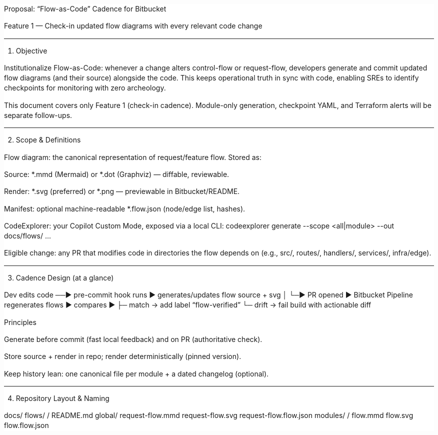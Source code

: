 Proposal: “Flow-as-Code” Cadence for Bitbucket

Feature 1 — Check-in updated flow diagrams with every relevant code change


---

1) Objective

Institutionalize Flow-as-Code: whenever a change alters control-flow or request-flow, developers generate and commit updated flow diagrams (and their source) alongside the code. This keeps operational truth in sync with code, enabling SREs to identify checkpoints for monitoring with zero archeology.

This document covers only Feature 1 (check-in cadence). Module-only generation, checkpoint YAML, and Terraform alerts will be separate follow-ups.


---

2) Scope & Definitions

Flow diagram: the canonical representation of request/feature flow. Stored as:

Source: *.mmd (Mermaid) or *.dot (Graphviz) — diffable, reviewable.

Render: *.svg (preferred) or *.png — previewable in Bitbucket/README.

Manifest: optional machine-readable *.flow.json (node/edge list, hashes).


CodeExplorer: your Copilot Custom Mode, exposed via a local CLI:
codeexplorer generate --scope <all|module> --out docs/flows/ ...

Eligible change: any PR that modifies code in directories the flow depends on (e.g., src/, routes/, handlers/, services/, infra/edge).



---

3) Cadence Design (at a glance)

Dev edits code  ──▶ pre-commit hook runs ▶ generates/updates flow source + svg
        │
        └─▶ PR opened ▶ Bitbucket Pipeline regenerates flows ▶ compares ▶
                          ├─ match → add label “flow-verified”
                          └─ drift → fail build with actionable diff

Principles

Generate before commit (fast local feedback) and on PR (authoritative check).

Store source + render in repo; render deterministically (pinned version).

Keep history lean: one canonical file per module + a dated changelog (optional).



---

4) Repository Layout & Naming

docs/
  flows/
    <service>/
      README.md
      global/
        request-flow.mmd
        request-flow.svg
        request-flow.flow.json
      modules/
        <module-name>/
          flow.mmd
          flow.svg
          flow.flow.json
